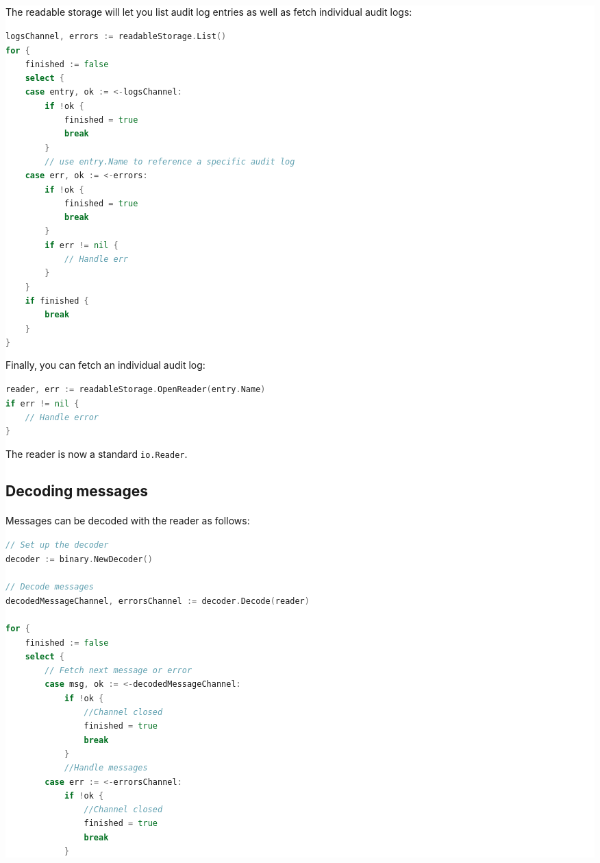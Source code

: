The readable storage will let you list audit log entries as well as fetch individual audit logs:

```go
logsChannel, errors := readableStorage.List()
for {
    finished := false
    select {
    case entry, ok := <-logsChannel:
        if !ok {
            finished = true
            break
        }
        // use entry.Name to reference a specific audit log
    case err, ok := <-errors:
        if !ok {
            finished = true
            break
        }
        if err != nil {
            // Handle err
        }
    }
    if finished {
        break
    }
}
```

Finally, you can fetch an individual audit log:

```go
reader, err := readableStorage.OpenReader(entry.Name)
if err != nil {
    // Handle error
}
```

The reader is now a standard `io.Reader`. 

## Decoding messages

Messages can be decoded with the reader as follows:

```go
// Set up the decoder
decoder := binary.NewDecoder()

// Decode messages
decodedMessageChannel, errorsChannel := decoder.Decode(reader)

for {
    finished := false
    select {
        // Fetch next message or error
        case msg, ok := <-decodedMessageChannel:
            if !ok {
                //Channel closed
                finished = true
                break
            } 
            //Handle messages
        case err := <-errorsChannel:
            if !ok {
                //Channel closed
                finished = true
                break
            } 
```